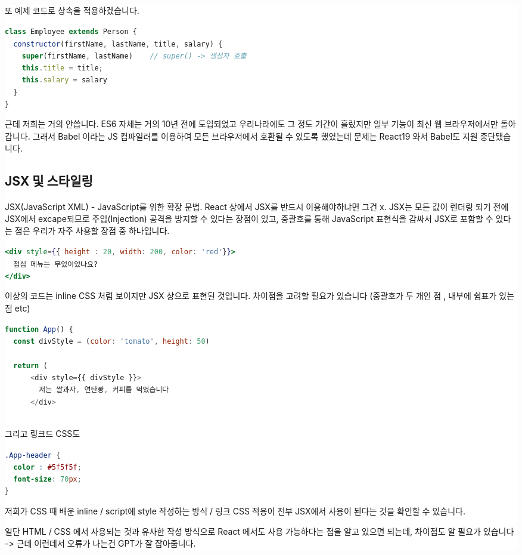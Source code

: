 또 예제 코드로 상속을 적용하겠습니다.

```js
class Employee extends Person {
  constructor(firstName, lastName, title, salary) {
    super(firstName, lastName)    // super() -> 생성자 호출
    this.title = title;
    this.salary = salary
  }
}
```
근데 저희는 거의 안씁니다.
ES6 자체는 거의 10년 전에 도입되었고 우리나라에도 그 정도 기간이 흘렀지만 일부 기능이 최신 웹 브라우저에서만 돌아갑니다. 그래서 Babel 이라는 JS 컴파일러를 이용하여 모든 브라우저에서 호환될 수 있도록 했었는데 문제는 React19 와서 Babel도 지원 중단됐습니다.

## JSX 및 스타일링

JSX(JavaScript XML) - JavaScript를 위한 확장 문법. React 상에서 JSX를 반드시 이용해야하냐면 그건 x. JSX는 모든 값이 렌더링 되기 전에 JSX에서 excape되므로 주입(Injection) 공격을 방지할 수 있다는 장점이 있고, 중괄호를 통해 JavaScript 표현식을 감싸서 JSX로 포함할 수 있다는 점은 우리가 자주 사용할 장점 중 하나입니다.

```jsx
<div style={{ height : 20, width: 200, color: 'red'}}>
  점심 메뉴는 무었이었나요?
</div>
```
이상의 코드는 inline CSS 처럼 보이지만 JSX 상으로 표현된 것입니다.
차이점을 고려할 필요가 있습니다
(중괄호가 두 개인 점 , 내부에 쉼표가 있는 점 etc)

```js
function App() {
  const divStyle = (color: 'tomato', height: 50)

  return (
      <div style={{ divStyle }}>
        저는 쌀과자, 연탄빵, 커피를 먹었습니다
      </div>
 
```

그리고 링크드 CSS도 
```css
.App-header {
  color : #5f5f5f;
  font-size: 70px;
}
```

```jsx

```
저희가 CSS 때 배운 inline / script에 style 작성하는 방식 / 링크 CSS 적용이 전부 JSX에서 사용이 된다는 것을 확인할 수 있습니다.

일단 HTML / CSS 에서 사용되는 것과 유사한 작성 방식으로 React 에서도 사용 가능하다는 점을 알고 있으면 되는데, 차이점도 알 필요가 있습니다
-> 근데 이런데서 오류가 나는건 GPT가 잘 잡아줍니다.
